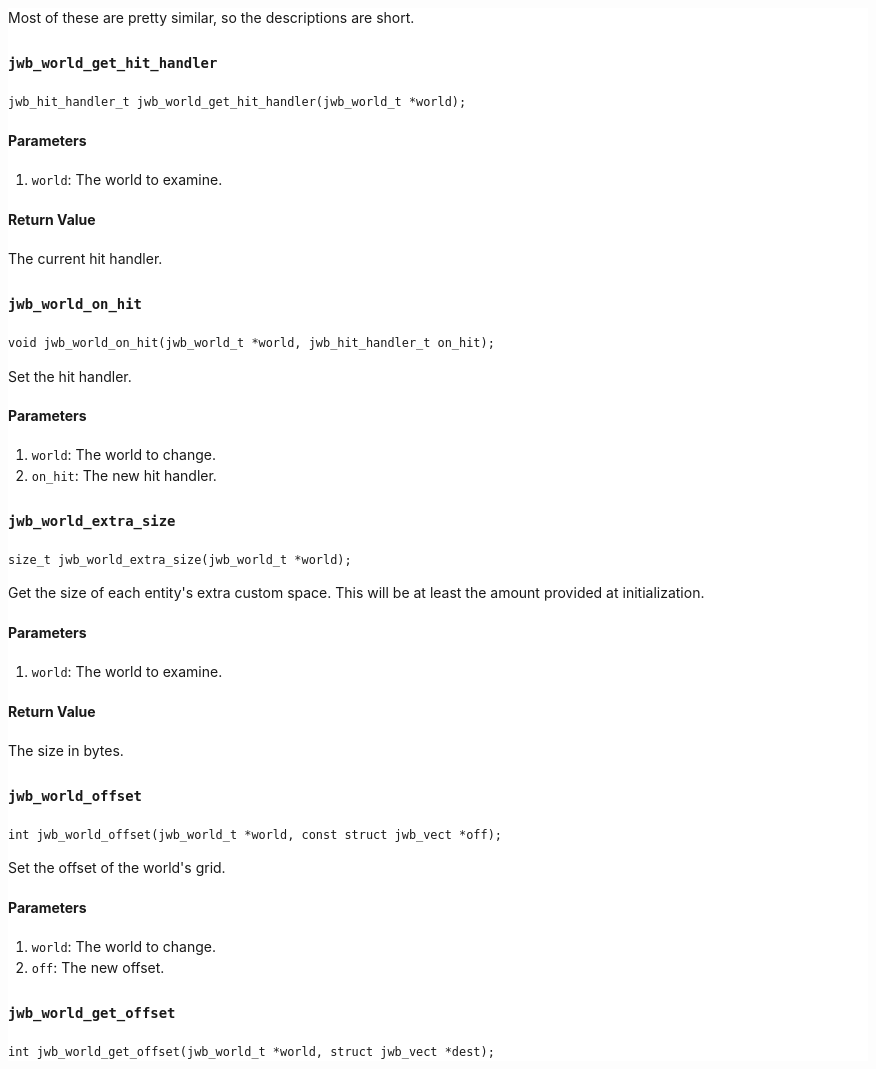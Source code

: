 Most of these are pretty similar, so the descriptions are short.

### `jwb_world_get_hit_handler`
```
jwb_hit_handler_t jwb_world_get_hit_handler(jwb_world_t *world);
```

#### Parameters
 1. `world`: The world to examine.

#### Return Value
The current hit handler.

### `jwb_world_on_hit`
```
void jwb_world_on_hit(jwb_world_t *world, jwb_hit_handler_t on_hit);
```

Set the hit handler.

#### Parameters
 1. `world`: The world to change.
 2. `on_hit`: The new hit handler.

### `jwb_world_extra_size`
```
size_t jwb_world_extra_size(jwb_world_t *world);
```

Get the size of each entity's extra custom space. This will be at least the
amount provided at initialization.

#### Parameters
 1. `world`: The world to examine.
#### Return Value
The size in bytes.

### `jwb_world_offset`
```
int jwb_world_offset(jwb_world_t *world, const struct jwb_vect *off);
```

Set the offset of the world's grid.

#### Parameters
 1. `world`: The world to change.
 2. `off`: The new offset.

### `jwb_world_get_offset`
```
int jwb_world_get_offset(jwb_world_t *world, struct jwb_vect *dest);
```

